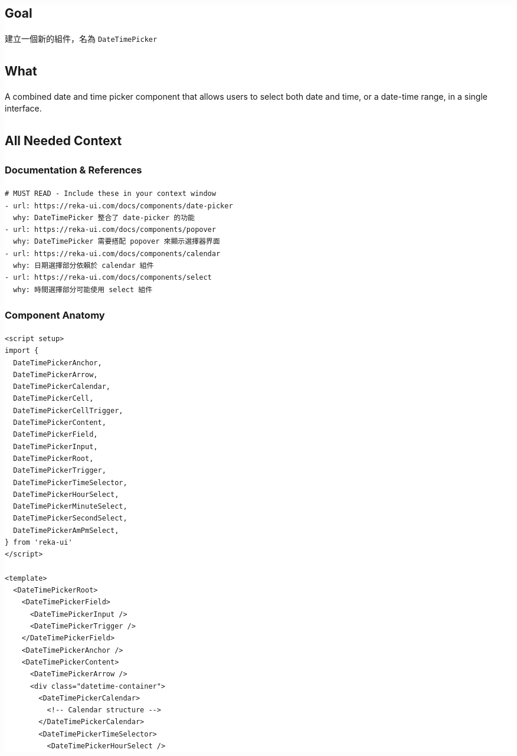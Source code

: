 ## Goal

建立一個新的組件，名為 `DateTimePicker`

## What

A combined date and time picker component that allows users to select both date and time, or a date-time range, in a single interface.

## All Needed Context

### Documentation & References

```
# MUST READ - Include these in your context window
- url: https://reka-ui.com/docs/components/date-picker
  why: DateTimePicker 整合了 date-picker 的功能
- url: https://reka-ui.com/docs/components/popover
  why: DateTimePicker 需要搭配 popover 來顯示選擇器界面
- url: https://reka-ui.com/docs/components/calendar
  why: 日期選擇部分依賴於 calendar 組件
- url: https://reka-ui.com/docs/components/select
  why: 時間選擇部分可能使用 select 組件
```

### Component Anatomy

```
<script setup>
import {
  DateTimePickerAnchor,
  DateTimePickerArrow,
  DateTimePickerCalendar,
  DateTimePickerCell,
  DateTimePickerCellTrigger,
  DateTimePickerContent,
  DateTimePickerField,
  DateTimePickerInput,
  DateTimePickerRoot,
  DateTimePickerTrigger,
  DateTimePickerTimeSelector,
  DateTimePickerHourSelect,
  DateTimePickerMinuteSelect,
  DateTimePickerSecondSelect,
  DateTimePickerAmPmSelect,
} from 'reka-ui'
</script>

<template>
  <DateTimePickerRoot>
    <DateTimePickerField>
      <DateTimePickerInput />
      <DateTimePickerTrigger />
    </DateTimePickerField>
    <DateTimePickerAnchor />
    <DateTimePickerContent>
      <DateTimePickerArrow />
      <div class="datetime-container">
        <DateTimePickerCalendar>
          <!-- Calendar structure -->
        </DateTimePickerCalendar>
        <DateTimePickerTimeSelector>
          <DateTimePickerHourSelect />
```